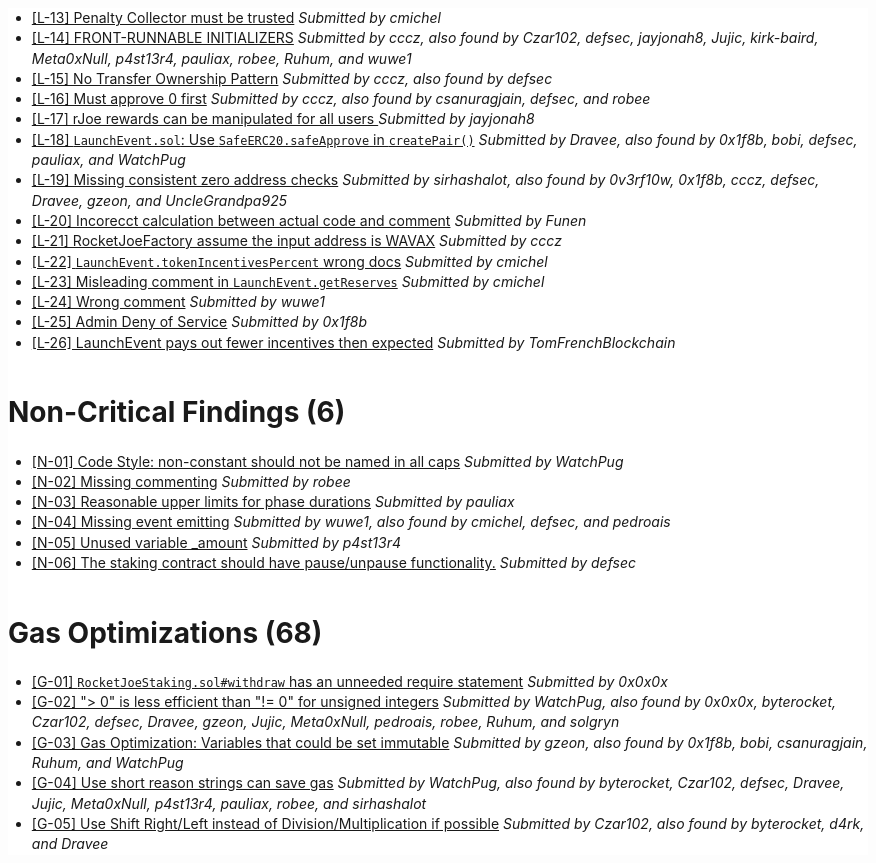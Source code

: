 - [[L-13] Penalty Collector must be trusted](https://github.com/code-423n4/2022-01-trader-joe-findings/issues/206) _Submitted by cmichel_
- [[L-14] FRONT-RUNNABLE INITIALIZERS](https://github.com/code-423n4/2022-01-trader-joe-findings/issues/8) _Submitted by cccz, also found by Czar102, defsec, jayjonah8, Jujic, kirk-baird, Meta0xNull, p4st13r4, pauliax, robee, Ruhum, and wuwe1_
- [[L-15] No Transfer Ownership Pattern](https://github.com/code-423n4/2022-01-trader-joe-findings/issues/10) _Submitted by cccz, also found by defsec_
- [[L-16] Must approve 0 first](https://github.com/code-423n4/2022-01-trader-joe-findings/issues/22) _Submitted by cccz, also found by csanuragjain, defsec, and robee_
- [[L-17] rJoe rewards can be manipulated for all users ](https://github.com/code-423n4/2022-01-trader-joe-findings/issues/5) _Submitted by jayjonah8_
- [[L-18] `LaunchEvent.sol`: Use `SafeERC20.safeApprove` in `createPair()`](https://github.com/code-423n4/2022-01-trader-joe-findings/issues/154) _Submitted by Dravee, also found by 0x1f8b, bobi, defsec, pauliax, and WatchPug_
- [[L-19] Missing consistent zero address checks](https://github.com/code-423n4/2022-01-trader-joe-findings/issues/263) _Submitted by sirhashalot, also found by 0v3rf10w, 0x1f8b, cccz, defsec, Dravee, gzeon, and UncleGrandpa925_
- [[L-20] Incorecct calculation between actual code and comment](https://github.com/code-423n4/2022-01-trader-joe-findings/issues/186) _Submitted by Funen_
- [[L-21] RocketJoeFactory assume the input address is WAVAX](https://github.com/code-423n4/2022-01-trader-joe-findings/issues/23) _Submitted by cccz_
- [[L-22] `LaunchEvent.tokenIncentivesPercent` wrong docs](https://github.com/code-423n4/2022-01-trader-joe-findings/issues/208) _Submitted by cmichel_
- [[L-23] Misleading comment in `LaunchEvent.getReserves`](https://github.com/code-423n4/2022-01-trader-joe-findings/issues/209) _Submitted by cmichel_
- [[L-24] Wrong comment](https://github.com/code-423n4/2022-01-trader-joe-findings/issues/149) _Submitted by wuwe1_
- [[L-25] Admin Deny of Service](https://github.com/code-423n4/2022-01-trader-joe-findings/issues/25) _Submitted by 0x1f8b_
- [[L-26] LaunchEvent pays out fewer incentives then expected](https://github.com/code-423n4/2022-01-trader-joe-findings/issues/82) _Submitted by TomFrenchBlockchain_

# Non-Critical Findings (6)
- [[N-01] Code Style: non-constant should not be named in all caps](https://github.com/code-423n4/2022-01-trader-joe-findings/issues/230) _Submitted by WatchPug_
- [[N-02] Missing commenting](https://github.com/code-423n4/2022-01-trader-joe-findings/issues/39) _Submitted by robee_
- [[N-03] Reasonable upper limits for phase durations](https://github.com/code-423n4/2022-01-trader-joe-findings/issues/303) _Submitted by pauliax_
- [[N-04] Missing event emitting](https://github.com/code-423n4/2022-01-trader-joe-findings/issues/148) _Submitted by wuwe1, also found by cmichel, defsec, and pedroais_
- [[N-05] Unused variable _amount](https://github.com/code-423n4/2022-01-trader-joe-findings/issues/115) _Submitted by p4st13r4_
- [[N-06] The staking contract should have pause/unpause functionality.](https://github.com/code-423n4/2022-01-trader-joe-findings/issues/109) _Submitted by defsec_

# Gas Optimizations (68)
- [[G-01] `RocketJoeStaking.sol#withdraw` has an unneeded require statement](https://github.com/code-423n4/2022-01-trader-joe-findings/issues/160) _Submitted by 0x0x0x_
- [[G-02] "> 0" is less efficient than "!= 0" for unsigned integers](https://github.com/code-423n4/2022-01-trader-joe-findings/issues/240) _Submitted by WatchPug, also found by 0x0x0x, byterocket, Czar102, defsec, Dravee, gzeon, Jujic, Meta0xNull, pedroais, robee, Ruhum, and solgryn_
- [[G-03] Gas Optimization: Variables that could be set immutable](https://github.com/code-423n4/2022-01-trader-joe-findings/issues/284) _Submitted by gzeon, also found by 0x1f8b, bobi, csanuragjain, Ruhum, and WatchPug_
- [[G-04] Use short reason strings can save gas](https://github.com/code-423n4/2022-01-trader-joe-findings/issues/242) _Submitted by WatchPug, also found by byterocket, Czar102, defsec, Dravee, Jujic, Meta0xNull, p4st13r4, pauliax, robee, and sirhashalot_
- [[G-05] Use Shift Right/Left instead of Division/Multiplication if possible](https://github.com/code-423n4/2022-01-trader-joe-findings/issues/271) _Submitted by Czar102, also found by byterocket, d4rk, and Dravee_